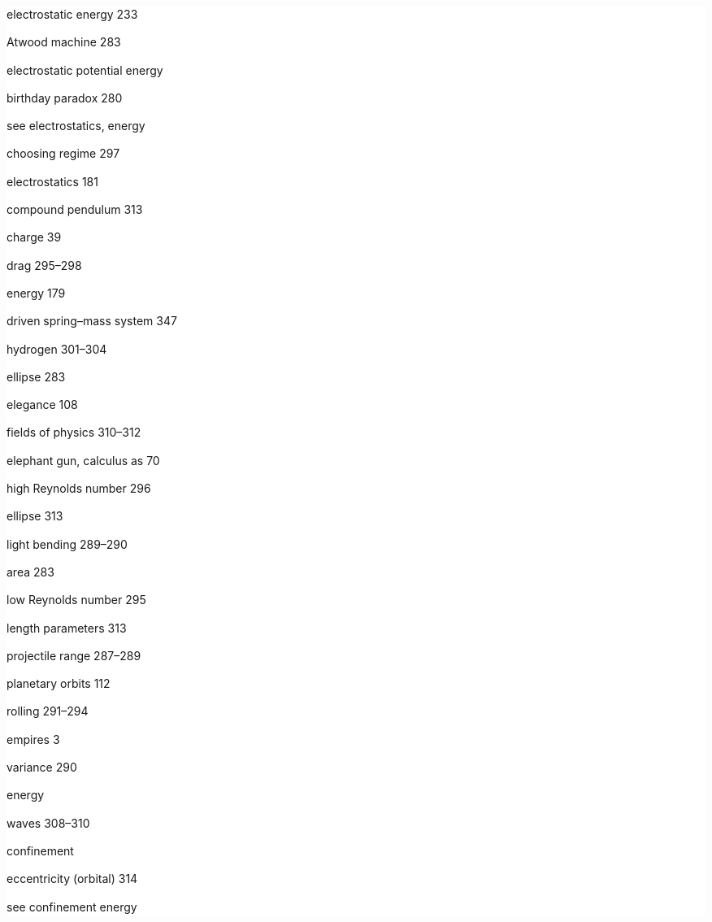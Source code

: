 electrostatic energy 233

Atwood machine 283

electrostatic potential energy

birthday paradox 280

see electrostatics, energy

choosing regime 297

electrostatics 181

compound pendulum 313

charge 39

drag 295–298

energy 179

driven spring–mass system 347

hydrogen 301–304

ellipse 283

elegance 108

fields of physics 310–312

elephant gun, calculus as 70

high Reynolds number 296

ellipse 313

light bending 289–290

area 283

low Reynolds number 295

length parameters 313

projectile range 287–289

planetary orbits 112

rolling 291–294

empires 3

variance 290

energy

waves 308–310

confinement

eccentricity (orbital) 314

see confinement energy
